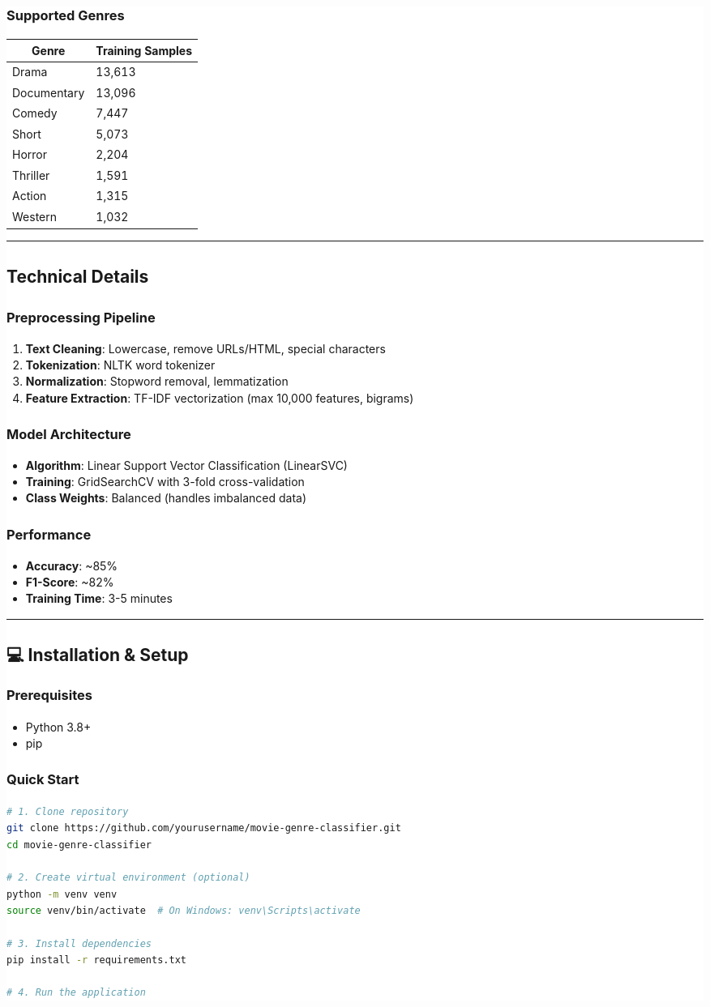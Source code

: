 ### Supported Genres

| Genre | Training Samples |
|-------|-----------------|
| Drama | 13,613 |
| Documentary | 13,096 |
| Comedy | 7,447 |
| Short | 5,073 |
| Horror | 2,204 |
| Thriller | 1,591 |
| Action | 1,315 |
| Western | 1,032 |

---

## Technical Details

### Preprocessing Pipeline
1. **Text Cleaning**: Lowercase, remove URLs/HTML, special characters
2. **Tokenization**: NLTK word tokenizer
3. **Normalization**: Stopword removal, lemmatization
4. **Feature Extraction**: TF-IDF vectorization (max 10,000 features, bigrams)

### Model Architecture
- **Algorithm**: Linear Support Vector Classification (LinearSVC)
- **Training**: GridSearchCV with 3-fold cross-validation
- **Class Weights**: Balanced (handles imbalanced data)

### Performance
- **Accuracy**: ~85%
- **F1-Score**: ~82%
- **Training Time**: 3-5 minutes

---

## 💻 Installation & Setup

### Prerequisites
- Python 3.8+
- pip

### Quick Start

```bash
# 1. Clone repository
git clone https://github.com/yourusername/movie-genre-classifier.git
cd movie-genre-classifier

# 2. Create virtual environment (optional)
python -m venv venv
source venv/bin/activate  # On Windows: venv\Scripts\activate

# 3. Install dependencies
pip install -r requirements.txt

# 4. Run the application
```
